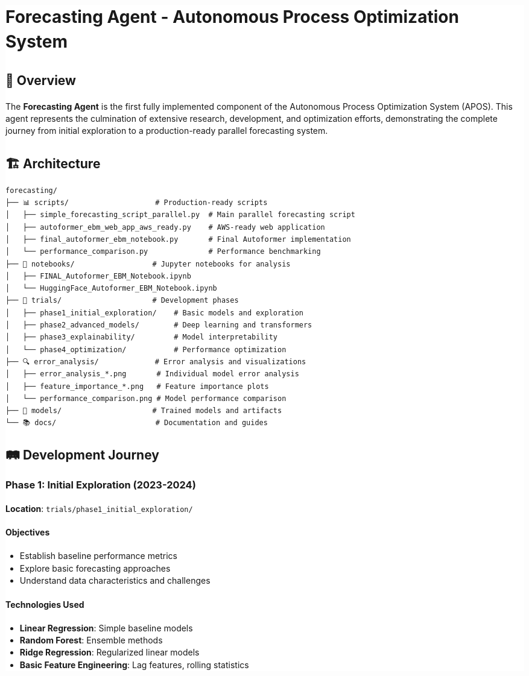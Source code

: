 # Forecasting Agent - Autonomous Process Optimization System

## 🎯 Overview

The **Forecasting Agent** is the first fully implemented component of the Autonomous Process Optimization System (APOS). This agent represents the culmination of extensive research, development, and optimization efforts, demonstrating the complete journey from initial exploration to a production-ready parallel forecasting system.

## 🏗️ Architecture

```
forecasting/
├── 📊 scripts/                    # Production-ready scripts
│   ├── simple_forecasting_script_parallel.py  # Main parallel forecasting script
│   ├── autoformer_ebm_web_app_aws_ready.py    # AWS-ready web application
│   ├── final_autoformer_ebm_notebook.py       # Final Autoformer implementation
│   └── performance_comparison.py              # Performance benchmarking
├── 📓 notebooks/                  # Jupyter notebooks for analysis
│   ├── FINAL_Autoformer_EBM_Notebook.ipynb
│   └── HuggingFace_Autoformer_EBM_Notebook.ipynb
├── 🧪 trials/                     # Development phases
│   ├── phase1_initial_exploration/    # Basic models and exploration
│   ├── phase2_advanced_models/        # Deep learning and transformers
│   ├── phase3_explainability/         # Model interpretability
│   └── phase4_optimization/           # Performance optimization
├── 🔍 error_analysis/             # Error analysis and visualizations
│   ├── error_analysis_*.png       # Individual model error analysis
│   ├── feature_importance_*.png   # Feature importance plots
│   └── performance_comparison.png # Model performance comparison
├── 🤖 models/                     # Trained models and artifacts
└── 📚 docs/                       # Documentation and guides
```

## 🛤️ Development Journey

### Phase 1: Initial Exploration (2023-2024)
**Location**: `trials/phase1_initial_exploration/`

#### Objectives
- Establish baseline performance metrics
- Explore basic forecasting approaches
- Understand data characteristics and challenges

#### Technologies Used
- **Linear Regression**: Simple baseline models
- **Random Forest**: Ensemble methods
- **Ridge Regression**: Regularized linear models
- **Basic Feature Engineering**: Lag features, rolling statistics
